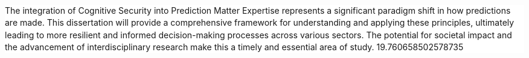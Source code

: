 The integration of Cognitive Security into Prediction Matter Expertise represents a significant paradigm shift in how predictions are made. This dissertation will provide a comprehensive framework for understanding and applying these principles, ultimately leading to more resilient and informed decision-making processes across various sectors. The potential for societal impact and the advancement of interdisciplinary research make this a timely and essential area of study. 19.760658502578735